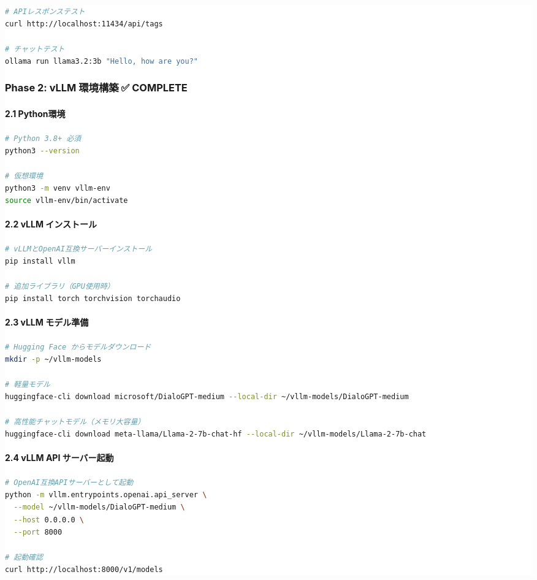 ```bash
# APIレスポンステスト
curl http://localhost:11434/api/tags

# チャットテスト
ollama run llama3.2:3b "Hello, how are you?"
```

### Phase 2: vLLM 環境構築 ✅ COMPLETE

#### 2.1 Python環境

```bash
# Python 3.8+ 必須
python3 --version

# 仮想環境
python3 -m venv vllm-env
source vllm-env/bin/activate
```

#### 2.2 vLLM インストール

```bash
# vLLMとOpenAI互換サーバーインストール
pip install vllm

# 追加ライブラリ（GPU使用時）
pip install torch torchvision torchaudio
```

#### 2.3 vLLM モデル準備

```bash
# Hugging Face からモデルダウンロード
mkdir -p ~/vllm-models

# 軽量モデル
huggingface-cli download microsoft/DialoGPT-medium --local-dir ~/vllm-models/DialoGPT-medium

# 高性能チャットモデル（メモリ大容量）
huggingface-cli download meta-llama/Llama-2-7b-chat-hf --local-dir ~/vllm-models/Llama-2-7b-chat
```

#### 2.4 vLLM API サーバー起動

```bash
# OpenAI互換APIサーバーとして起動
python -m vllm.entrypoints.openai.api_server \
  --model ~/vllm-models/DialoGPT-medium \
  --host 0.0.0.0 \
  --port 8000

# 起動確認
curl http://localhost:8000/v1/models
```

